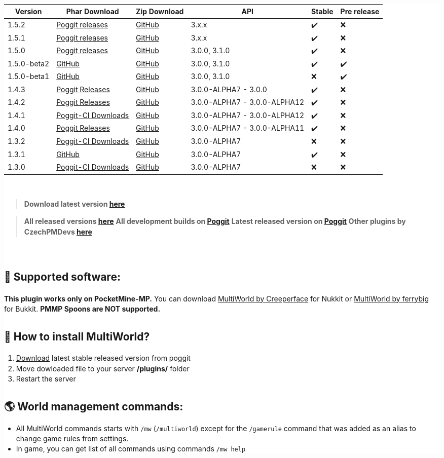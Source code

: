 | Version | Phar Download | Zip Download | API | Stable | Pre release |
| --- | --- | --- | --- | --- | --- |
| 1.5.2 | [Poggit releases](https://poggit.pmmp.io/p/MultiWorld/1.5.2) | [GitHub](https://github.com/CzechPMDevs/MultiWorld/archive/5ab655846002e4ce9cfd9768b519c2da6e84a8d4.zip) | 3.x.x | ✔️ | ❌ |
| 1.5.1 | [Poggit releases](https://poggit.pmmp.io/p/MultiWorld/1.5.2) | [GitHub](https://github.com/CzechPMDevs/MultiWorld/archive/7070892a1b272eab0152f188670150228fc57959.zip) | 3.x.x | ✔️ | ❌ |
| 1.5.0 | [Poggit releases](https://poggit.pmmp.io/p/MultiWorld/1.5.0) | [GitHub](https://github.com/CzechPMDevs/MultiWorld/archive/1.5.0) | 3.0.0, 3.1.0 | ✔️ | ❌ |
| 1.5.0-beta2 | [GitHub](https://github.com/CzechPMDevs/MultiWorld/releases/download/1.5.0-beta1/MultiWorld_v1.5.0-beta1.phar) | [GitHub](https://github.com/CzechPMDevs/MultiWorld/archive/1.5.0-beta1.zip) | 3.0.0, 3.1.0 | ✔️ |✔️ |
| 1.5.0-beta1 | [GitHub](https://github.com/CzechPMDevs/MultiWorld/releases/download/1.5.0-beta1/MultiWorld_v1.5.0-beta1.phar) | [GitHub](https://github.com/CzechPMDevs/MultiWorld/archive/1.5.0-beta1.zip) | 3.0.0, 3.1.0 | ❌ |✔️ |
| 1.4.3 | [Poggit Releases](https://poggit.pmmp.io/r/34104/MultiWorld.phar) | [GitHub](https://github.com/CzechPMDevs/MultiWorld/archive/ef6f73109c0438ab2a5c404ccdd288e2d73b5002.zip) | 3.0.0-ALPHA7 - 3.0.0 | ✔️ | ❌ |
| 1.4.2 | [Poggit Releases](https://poggit.pmmp.io/r/28962/MultiWorld.phar) | [GitHub](https://github.com/CzechPMDevs/MultiWorld/archive/1.4.2.zip) | 3.0.0-ALPHA7 - 3.0.0-ALPHA12 | ✔️ | ❌ |
| 1.4.1 | [Poggit-CI Downloads](https://poggit.pmmp.io/r/27881/MultiWorld_dev-99.phar) | [GitHub](https://github.com/CzechPMDevs/MultiWorld/archive/1.4.1.zip) | 3.0.0-ALPHA7 - 3.0.0-ALPHA12 | ✔️ | ❌ |
| 1.4.0 | [Poggit Releases](https://poggit.pmmp.io/r/25218/MultiWorld.phar) | [GitHub](https://github.com/CzechPMDevs/MultiWorld/archive/be4083eae06adc249e3d4a8968ea0992d42f929c.zip) | 3.0.0-ALPHA7 - 3.0.0-ALPHA11 | ✔️ | ❌ |
| 1.3.2 | [Poggit-CI Downloads](https://poggit.pmmp.io/r/11536/MultiWorld_dev-86.phar) | [GitHub](https://github.com/CzechPMDevs/MultiWorld/archive/5237db27b69fbf9a9aac66075fd81e9e804f180c.zip) | 3.0.0-ALPHA7 | ❌ | ❌ |
| 1.3.1 | [GitHub](https://github.com/CzechPMDevs/MultiWorld/releases/download/1.3.1/MultiWorld.phar) | [GitHub](https://github.com/CzechPMDevs/MultiWorld/archive/1.3.1.zip) | 3.0.0-ALPHA7 | ✔️ | ❌ |
| 1.3.0 | [Poggit-CI Downloads](https://poggit.pmmp.io/r/10889/MultiWorld.phar) | [GitHub](https://github.com/CzechPMDevs/MultiWorld/archive/1.3.0.zip) | 3.0.0-ALPHA7 | ❌ | ❌ |

<br>

> **Download latest version [here](https://poggit.pmmp.io/r/34104/MultiWorld.phar)**

> **All released versions [here](https://github.com/CzechPMDevs/MultiWorld/releases)**
> **All development builds on [Poggit](https://poggit.pmmp.io/ci/CzechPMDevs/MultiWorld/MultiWorld)**
> **Latest released version on [Poggit](https://poggit.pmmp.io/p/MultiWorld)**
> **Other plugins by CzechPMDevs [here](https://poggit.pmmp.io/plugins/by/CzechPMDevs)**

<br>


## 📁 Supported software:

**This plugin works only on PocketMine-MP.** You can download [MultiWorld by Creeperface](https://github.com/Creeperface01/MultiWorld) for Nukkit or [MultiWorld by ferrybig](https://dev.bukkit.org/projects/multiworld-v-2-0) for Bukkit. **PMMP Spoons are NOT supported.**


## 🔧 How to install MultiWorld?

1) [Download](https://poggit.pmmp.io/p/MultiWorld) latest stable released version from poggit
2) Move dowloaded file to your server **/plugins/** folder
3) Restart the server


## 🌎 World management commands:

- All MultiWorld commands starts with `/mw` (`/multiworld`) except for the `/gamerule` command that was added as an alias to change game rules from settings.
- In game, you can get list of all commands using commands `/mw help`
